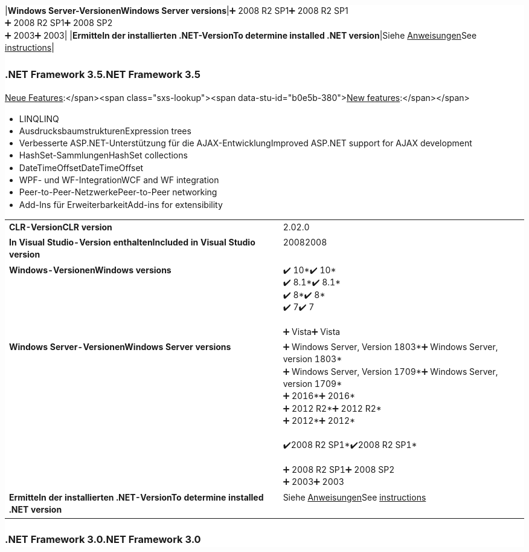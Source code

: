 |<span data-ttu-id="b0e5b-373">**Windows Server-Versionen**</span><span class="sxs-lookup"><span data-stu-id="b0e5b-373">**Windows Server versions**</span></span>|<span data-ttu-id="b0e5b-374">➕ 2008 R2 SP1</span><span class="sxs-lookup"><span data-stu-id="b0e5b-374">➕ 2008 R2 SP1</span></span><br /><span data-ttu-id="b0e5b-375">➕ 2008 R2 SP1</span><span class="sxs-lookup"><span data-stu-id="b0e5b-375">➕ 2008 SP2</span></span><br /><span data-ttu-id="b0e5b-376">➕ 2003</span><span class="sxs-lookup"><span data-stu-id="b0e5b-376">➕ 2003</span></span>|
|<span data-ttu-id="b0e5b-377">**Ermitteln der installierten .NET-Version**</span><span class="sxs-lookup"><span data-stu-id="b0e5b-377">**To determine installed .NET version**</span></span>|<span data-ttu-id="b0e5b-378">Siehe [Anweisungen](how-to-determine-which-versions-are-installed.md)</span><span class="sxs-lookup"><span data-stu-id="b0e5b-378">See [instructions](how-to-determine-which-versions-are-installed.md)</span></span>|

### <a name="net-framework-35"></a><span data-ttu-id="b0e5b-379">.NET Framework 3.5</span><span class="sxs-lookup"><span data-stu-id="b0e5b-379">.NET Framework 3.5</span></span>

<span data-ttu-id="b0e5b-380">[Neue Features](https://docs.microsoft.com/previous-versions/visualstudio/visual-studio-2008/ms171868\(v=vs.90\)):</span><span class="sxs-lookup"><span data-stu-id="b0e5b-380">[New features](https://docs.microsoft.com/previous-versions/visualstudio/visual-studio-2008/ms171868\(v=vs.90\)):</span></span>

- <span data-ttu-id="b0e5b-381">LINQ</span><span class="sxs-lookup"><span data-stu-id="b0e5b-381">LINQ</span></span>
- <span data-ttu-id="b0e5b-382">Ausdrucksbaumstrukturen</span><span class="sxs-lookup"><span data-stu-id="b0e5b-382">Expression trees</span></span>
- <span data-ttu-id="b0e5b-383">Verbesserte ASP.NET-Unterstützung für die AJAX-Entwicklung</span><span class="sxs-lookup"><span data-stu-id="b0e5b-383">Improved ASP.NET support for AJAX development</span></span>
- <span data-ttu-id="b0e5b-384">HashSet-Sammlungen</span><span class="sxs-lookup"><span data-stu-id="b0e5b-384">HashSet collections</span></span>
- <span data-ttu-id="b0e5b-385">DateTimeOffset</span><span class="sxs-lookup"><span data-stu-id="b0e5b-385">DateTimeOffset</span></span>
- <span data-ttu-id="b0e5b-386">WPF- und WF-Integration</span><span class="sxs-lookup"><span data-stu-id="b0e5b-386">WCF and WF integration</span></span>
- <span data-ttu-id="b0e5b-387">Peer-to-Peer-Netzwerke</span><span class="sxs-lookup"><span data-stu-id="b0e5b-387">Peer-to-Peer networking</span></span>
- <span data-ttu-id="b0e5b-388">Add-Ins für Erweiterbarkeit</span><span class="sxs-lookup"><span data-stu-id="b0e5b-388">Add-ins for extensibility</span></span>

|||
|-|-|
|<span data-ttu-id="b0e5b-389">**CLR-Version**</span><span class="sxs-lookup"><span data-stu-id="b0e5b-389">**CLR version**</span></span>|<span data-ttu-id="b0e5b-390">2.0</span><span class="sxs-lookup"><span data-stu-id="b0e5b-390">2.0</span></span>|
|<span data-ttu-id="b0e5b-391">**In Visual Studio-Version enthalten**</span><span class="sxs-lookup"><span data-stu-id="b0e5b-391">**Included in Visual Studio version**</span></span>|<span data-ttu-id="b0e5b-392">2008</span><span class="sxs-lookup"><span data-stu-id="b0e5b-392">2008</span></span>|
|<span data-ttu-id="b0e5b-393">**Windows-Versionen**</span><span class="sxs-lookup"><span data-stu-id="b0e5b-393">**Windows versions**</span></span>|<span data-ttu-id="b0e5b-394">✔️ 10\*</span><span class="sxs-lookup"><span data-stu-id="b0e5b-394">✔️ 10\*</span></span><br/><span data-ttu-id="b0e5b-395">✔️ 8.1\*</span><span class="sxs-lookup"><span data-stu-id="b0e5b-395">✔️ 8.1\*</span></span><br /><span data-ttu-id="b0e5b-396">✔️ 8\*</span><span class="sxs-lookup"><span data-stu-id="b0e5b-396">✔️ 8\*</span></span><br /><span data-ttu-id="b0e5b-397">✔️ 7</span><span class="sxs-lookup"><span data-stu-id="b0e5b-397">✔️ 7</span></span><br /><br /><span data-ttu-id="b0e5b-398">➕ Vista</span><span class="sxs-lookup"><span data-stu-id="b0e5b-398">➕ Vista</span></span>|
|<span data-ttu-id="b0e5b-399">**Windows Server-Versionen**</span><span class="sxs-lookup"><span data-stu-id="b0e5b-399">**Windows Server versions**</span></span>|<span data-ttu-id="b0e5b-400">➕ Windows Server, Version 1803\*</span><span class="sxs-lookup"><span data-stu-id="b0e5b-400">➕ Windows Server, version 1803\*</span></span><br/><span data-ttu-id="b0e5b-401">➕ Windows Server, Version 1709\*</span><span class="sxs-lookup"><span data-stu-id="b0e5b-401">➕ Windows Server, version 1709\*</span></span><br/><span data-ttu-id="b0e5b-402">➕ 2016\*</span><span class="sxs-lookup"><span data-stu-id="b0e5b-402">➕ 2016\*</span></span><br/><span data-ttu-id="b0e5b-403">➕ 2012 R2\*</span><span class="sxs-lookup"><span data-stu-id="b0e5b-403">➕ 2012 R2\*</span></span><br /><span data-ttu-id="b0e5b-404">➕ 2012\*</span><span class="sxs-lookup"><span data-stu-id="b0e5b-404">➕ 2012\*</span></span><br /><br /><span data-ttu-id="b0e5b-405">✔️2008 R2 SP1\*</span><span class="sxs-lookup"><span data-stu-id="b0e5b-405">✔️2008 R2 SP1\*</span></span><br /><br/><span data-ttu-id="b0e5b-406">➕ 2008 R2 SP1</span><span class="sxs-lookup"><span data-stu-id="b0e5b-406">➕ 2008 SP2</span></span><br /><span data-ttu-id="b0e5b-407">➕ 2003</span><span class="sxs-lookup"><span data-stu-id="b0e5b-407">➕ 2003</span></span>|
|<span data-ttu-id="b0e5b-408">**Ermitteln der installierten .NET-Version**</span><span class="sxs-lookup"><span data-stu-id="b0e5b-408">**To determine installed .NET version**</span></span>|<span data-ttu-id="b0e5b-409">Siehe [Anweisungen](how-to-determine-which-versions-are-installed.md)</span><span class="sxs-lookup"><span data-stu-id="b0e5b-409">See [instructions](how-to-determine-which-versions-are-installed.md)</span></span>|

### <a name="net-framework-30"></a><span data-ttu-id="b0e5b-410">.NET Framework 3.0</span><span class="sxs-lookup"><span data-stu-id="b0e5b-410">.NET Framework 3.0</span></span>
